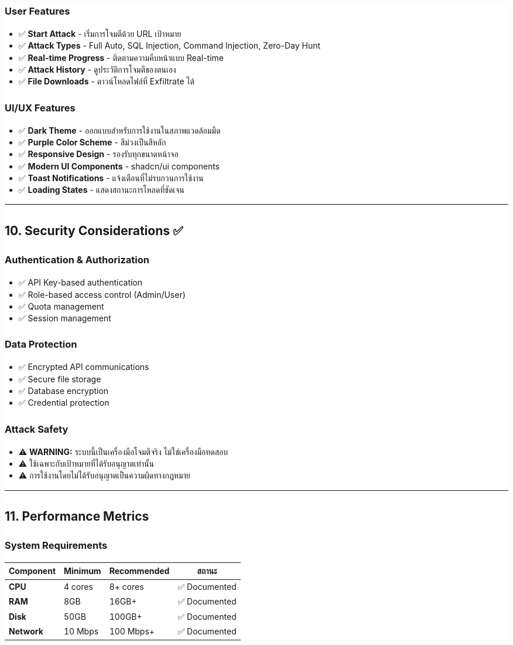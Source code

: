 ### User Features

- ✅ **Start Attack** - เริ่มการโจมตีด้วย URL เป้าหมาย
- ✅ **Attack Types** - Full Auto, SQL Injection, Command Injection, Zero-Day Hunt
- ✅ **Real-time Progress** - ติดตามความคืบหน้าแบบ Real-time
- ✅ **Attack History** - ดูประวัติการโจมตีของตนเอง
- ✅ **File Downloads** - ดาวน์โหลดไฟล์ที่ Exfiltrate ได้

### UI/UX Features

- ✅ **Dark Theme** - ออกแบบสำหรับการใช้งานในสภาพแวดล้อมมืด
- ✅ **Purple Color Scheme** - สีม่วงเป็นสีหลัก
- ✅ **Responsive Design** - รองรับทุกขนาดหน้าจอ
- ✅ **Modern UI Components** - shadcn/ui components
- ✅ **Toast Notifications** - แจ้งเตือนที่ไม่รบกวนการใช้งาน
- ✅ **Loading States** - แสดงสถานะการโหลดที่ชัดเจน

---

## 10. Security Considerations ✅

### Authentication & Authorization

- ✅ API Key-based authentication
- ✅ Role-based access control (Admin/User)
- ✅ Quota management
- ✅ Session management

### Data Protection

- ✅ Encrypted API communications
- ✅ Secure file storage
- ✅ Database encryption
- ✅ Credential protection

### Attack Safety

- ⚠️ **WARNING:** ระบบนี้เป็นเครื่องมือโจมตีจริง ไม่ใช่เครื่องมือทดสอบ
- ⚠️ ใช้เฉพาะกับเป้าหมายที่ได้รับอนุญาตเท่านั้น
- ⚠️ การใช้งานโดยไม่ได้รับอนุญาตเป็นความผิดทางกฎหมาย

---

## 11. Performance Metrics

### System Requirements

| Component | Minimum | Recommended | สถานะ |
|-----------|---------|-------------|-------|
| **CPU** | 4 cores | 8+ cores | ✅ Documented |
| **RAM** | 8GB | 16GB+ | ✅ Documented |
| **Disk** | 50GB | 100GB+ | ✅ Documented |
| **Network** | 10 Mbps | 100 Mbps+ | ✅ Documented |
